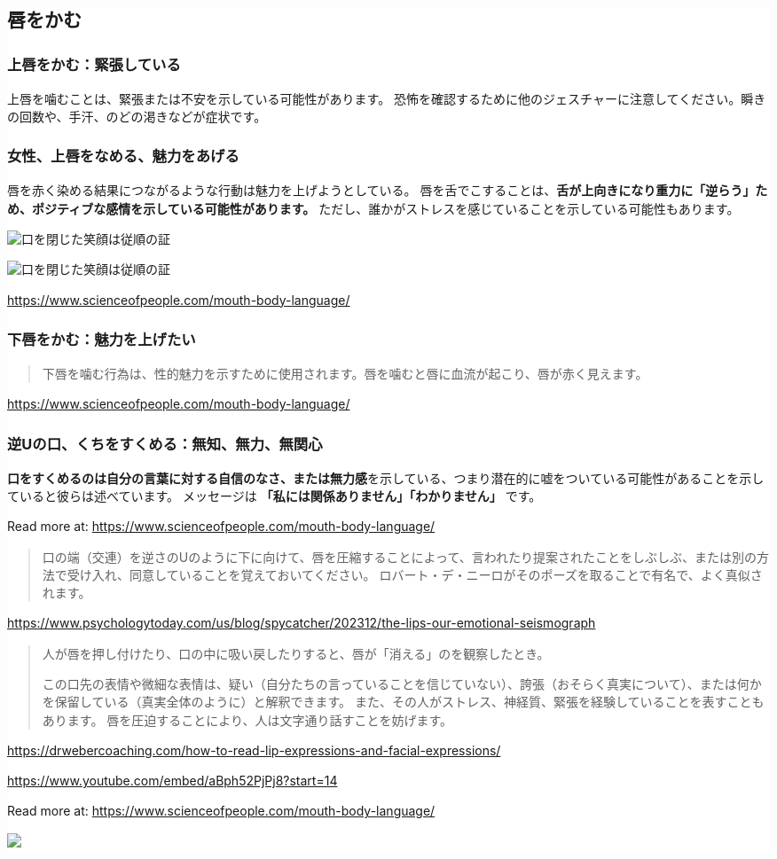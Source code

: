 
## 唇をかむ

### 上唇をかむ：緊張している

上唇を噛むことは、緊張または不安を示している可能性があります。
恐怖を確認するために他のジェスチャーに注意してください。瞬きの回数や、手汗、のどの渇きなどが症状です。


### 女性、上唇をなめる、魅力をあげる

唇を赤く染める結果につながるような行動は魅力を上げようとしている。
唇を舌でこすることは、**舌が上向きになり重力に「逆らう」ため、ポジティブな感情を示している可能性があります。** ただし、誰かがストレスを感じていることを示している可能性もあります。

![口を閉じた笑顔は従順の証](https://github.com/minegishirei/store/blob/main/psychology/mouse/lip_slow.gif?raw=true)

![口を閉じた笑顔は従順の証](https://github.com/minegishirei/store/blob/main/psychology/mouse/upper_lip_slow.gif?raw=true)

https://www.scienceofpeople.com/mouth-body-language/


### 下唇をかむ：魅力を上げたい

> 下唇を噛む行為は、性的魅力を示すために使用されます。唇を噛むと唇に血流が起こり、唇が赤く見えます。

https://www.scienceofpeople.com/mouth-body-language/




### 逆Uの口、くちをすくめる：無知、無力、無関心

**口をすくめるのは自分の言葉に対する自信のなさ、または無力感**を示している、つまり潜在的に嘘をついている可能性があることを示していると彼らは述べています。
メッセージは **「私には関係ありません」「わかりません」** です。

 Read more at: https://www.scienceofpeople.com/mouth-body-language/

> 口の端（交連）を逆さのUのように下に向けて、唇を圧縮することによって、言われたり提案されたことをしぶしぶ、または別の方法で受け入れ、同意していることを覚えておいてください。
> ロバート・デ・ニーロがそのポーズを取ることで有名で、よく真似されます。

https://www.psychologytoday.com/us/blog/spycatcher/202312/the-lips-our-emotional-seismograph


> 人が唇を押し付けたり、口の中に吸い戻したりすると、唇が「消える」のを観察したとき。
> 
> この口先の表情や微細な表情は、疑い（自分たちの言っていることを信じていない）、誇張（おそらく真実について）、または何かを保留している（真実全体のように）と解釈できます。
> また、その人がストレス、神経質、緊張を経験していることを表すこともあります。
> 唇を圧迫することにより、人は文字通り話すことを妨げます。

https://drwebercoaching.com/how-to-read-lip-expressions-and-facial-expressions/

https://www.youtube.com/embed/aBph52PjPj8?start=14


Read more at: https://www.scienceofpeople.com/mouth-body-language/


![](https://cdn.images-dot.com/S2000/upload/2022032300035_1.jpg?update=20220617143628&width=850&fit=bounds)
